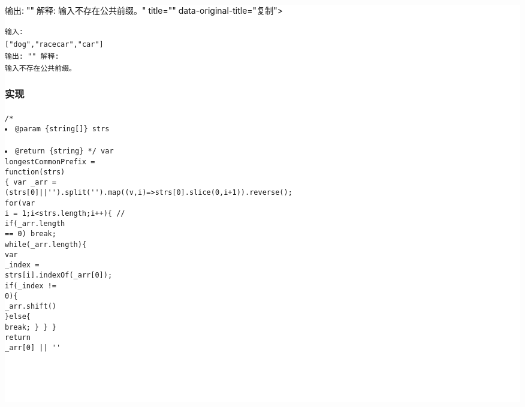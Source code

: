 &#x8F93;&#x51FA;: &quot;&quot;
&#x89E3;&#x91CA;: &#x8F93;&#x5165;&#x4E0D;&#x5B58;&#x5728;&#x516C;&#x5171;&#x524D;&#x7F00;&#x3002;" title="" data-original-title="&#x590D;&#x5236;"></span> <span type="button" class="saveToNote code-tool" data-toggle="tooltip" data-placement="top" title="" data-original-title="&#x653E;&#x8FDB;&#x7B14;&#x8BB0;"></span></div></div><pre class="hljs prolog"><code>&#x8F93;&#x5165;: [<span class="hljs-string">&quot;dog&quot;</span>,<span class="hljs-string">&quot;racecar&quot;</span>,<span class="hljs-string">&quot;car&quot;</span>]
&#x8F93;&#x51FA;: <span class="hljs-string">&quot;&quot;</span>
&#x89E3;&#x91CA;: &#x8F93;&#x5165;&#x4E0D;&#x5B58;&#x5728;&#x516C;&#x5171;&#x524D;&#x7F00;&#x3002;</code></pre><h3 id="articleHeader43">&#x5B9E;&#x73B0;</h3><div class="widget-codetool" style="display:none"><div class="widget-codetool--inner"><span class="selectCode code-tool" data-toggle="tooltip" data-placement="top" title="" data-original-title="&#x5168;&#x9009;"></span> <span type="button" class="copyCode code-tool" data-toggle="tooltip" data-placement="top" data-clipboard-text="/**
 * @param {string[]} strs
 * @return {string}
 */
var longestCommonPrefix = function(strs) {
    var _arr = (strs[0]||&apos;&apos;).split(&apos;&apos;).map((v,i)=&gt;strs[0].slice(0,i+1)).reverse();
    for(var i = 1;i&lt;strs.length;i++){
        // if(_arr.length == 0) break;
        while(_arr.length){
            var _index = strs[i].indexOf(_arr[0]);
            if(_index != 0){
               _arr.shift()
            }else{
                break;
            }
        }
    }
    return _arr[0] || &apos;&apos;
};" title="" data-original-title="&#x590D;&#x5236;"></span> <span type="button" class="saveToNote code-tool" data-toggle="tooltip" data-placement="top" title="" data-original-title="&#x653E;&#x8FDB;&#x7B14;&#x8BB0;"></span></div></div><pre class="hljs typescript"><code><span class="hljs-comment">/**
 * @param {string[]} strs
 * @return {string}
 */</span>
<span class="hljs-keyword">var</span> longestCommonPrefix = <span class="hljs-function"><span class="hljs-keyword">function</span>(<span class="hljs-params">strs</span>) </span>{
    <span class="hljs-keyword">var</span> _arr = <span class="hljs-function">(<span class="hljs-params">strs[0]||&apos;&apos;</span>).<span class="hljs-params">split</span>(<span class="hljs-params">&apos;&apos;</span>).<span class="hljs-params">map</span>(<span class="hljs-params">(<span class="hljs-params">v,i</span>)=&gt;strs[0].slice(<span class="hljs-params">0,i+1</span>)</span>).<span class="hljs-params">reverse</span><span class="hljs-params">()</span>;
    <span class="hljs-params">for</span>(<span class="hljs-params"><span class="hljs-keyword">var</span> i = 1;i&lt;strs.length;i++</span>){
        // <span class="hljs-params">if</span>(<span class="hljs-params">_arr.length == 0</span>) <span class="hljs-params">break</span>;
        <span class="hljs-params">while</span>(<span class="hljs-params">_arr.length</span>){
            <span class="hljs-params">var</span> _<span class="hljs-params">index</span> = <span class="hljs-params">strs</span>[<span class="hljs-params">i</span>].<span class="hljs-params">indexOf</span>(<span class="hljs-params">_arr[0]</span>);
            <span class="hljs-params">if</span>(<span class="hljs-params">_index != 0</span>){
               _<span class="hljs-params">arr</span>.<span class="hljs-params">shift</span><span class="hljs-params">()</span>
            }<span class="hljs-params">else</span>{
                <span class="hljs-params">break</span>;
            }
        }
    }
    <span class="hljs-params">return</span> _<span class="hljs-params">arr</span>[0] || &apos;&apos;